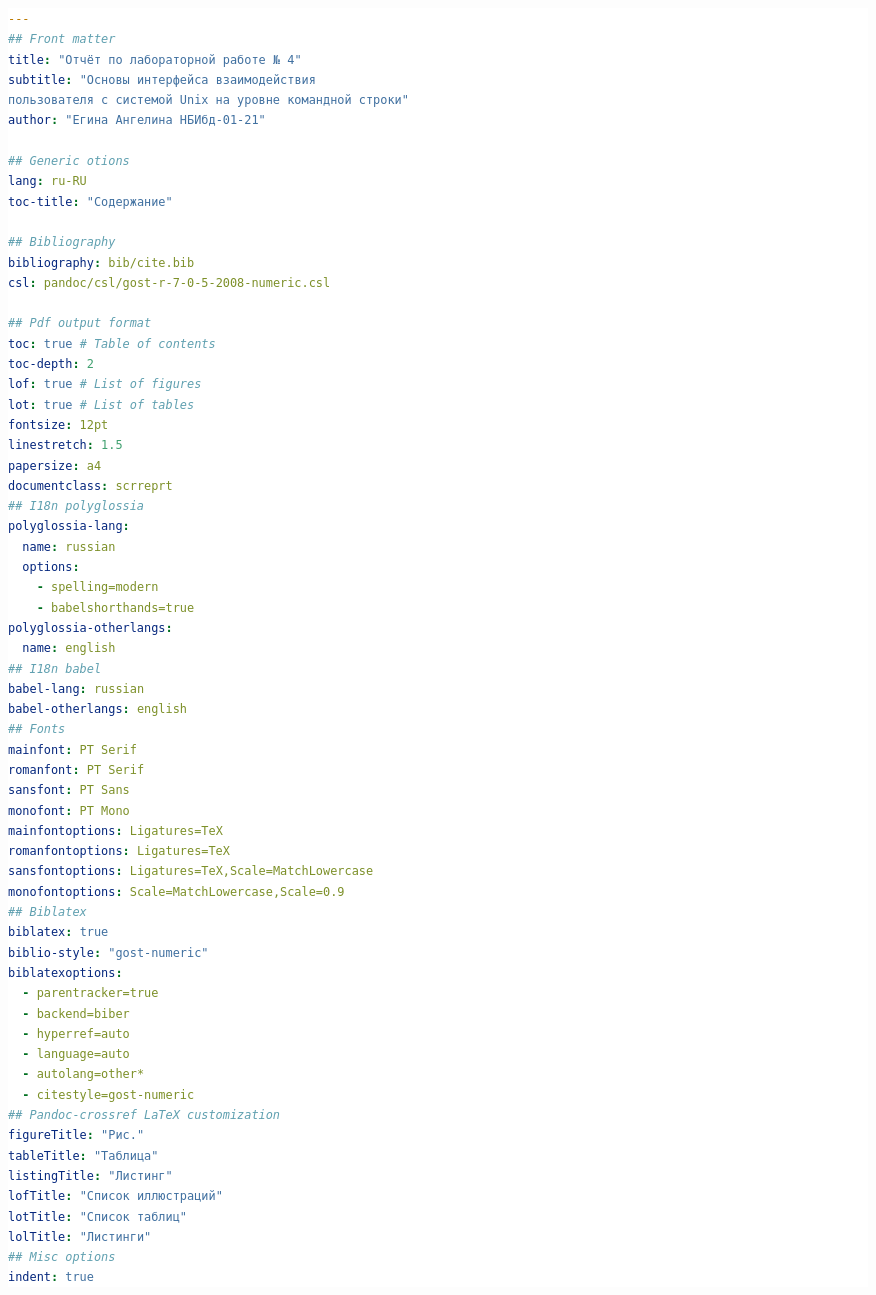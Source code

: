 ```yaml
---
## Front matter
title: "Отчёт по лабораторной работе № 4"
subtitle: "Основы интерфейса взаимодействия
пользователя с системой Unix на уровне командной строки"
author: "Егина Ангелина НБИбд-01-21"

## Generic otions
lang: ru-RU
toc-title: "Содержание"

## Bibliography
bibliography: bib/cite.bib
csl: pandoc/csl/gost-r-7-0-5-2008-numeric.csl

## Pdf output format
toc: true # Table of contents
toc-depth: 2
lof: true # List of figures
lot: true # List of tables
fontsize: 12pt
linestretch: 1.5
papersize: a4
documentclass: scrreprt
## I18n polyglossia
polyglossia-lang:
  name: russian
  options:
	- spelling=modern
	- babelshorthands=true
polyglossia-otherlangs:
  name: english
## I18n babel
babel-lang: russian
babel-otherlangs: english
## Fonts
mainfont: PT Serif
romanfont: PT Serif
sansfont: PT Sans
monofont: PT Mono
mainfontoptions: Ligatures=TeX
romanfontoptions: Ligatures=TeX
sansfontoptions: Ligatures=TeX,Scale=MatchLowercase
monofontoptions: Scale=MatchLowercase,Scale=0.9
## Biblatex
biblatex: true
biblio-style: "gost-numeric"
biblatexoptions:
  - parentracker=true
  - backend=biber
  - hyperref=auto
  - language=auto
  - autolang=other*
  - citestyle=gost-numeric
## Pandoc-crossref LaTeX customization
figureTitle: "Рис."
tableTitle: "Таблица"
listingTitle: "Листинг"
lofTitle: "Список иллюстраций"
lotTitle: "Список таблиц"
lolTitle: "Листинги"
## Misc options
indent: true
```